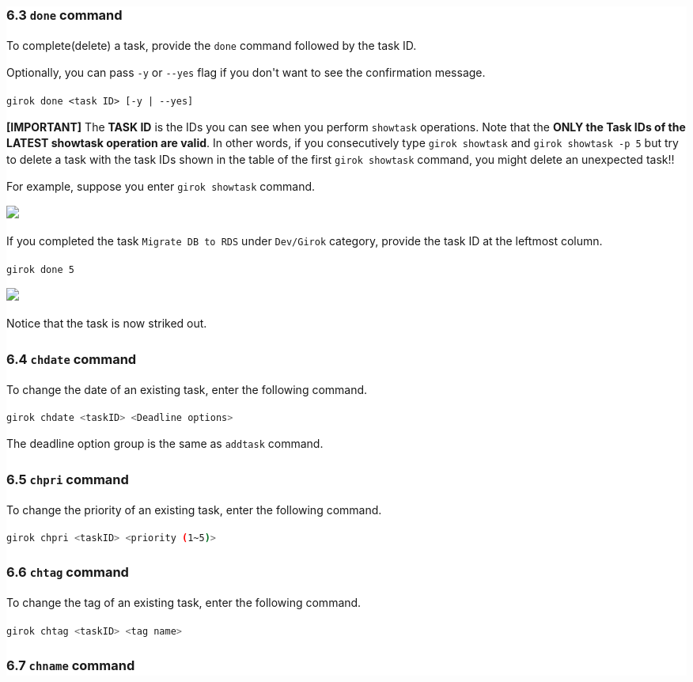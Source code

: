 ### 6.3 `done` command <a name="donecommand"></a>

To complete(delete) a task, provide the `done` command followed by the task ID.

Optionally, you can pass `-y` or `--yes` flag if you don't want to see the confirmation message.

```
girok done <task ID> [-y | --yes]
```

**[IMPORTANT]** The **TASK ID** is the IDs you can see when you perform `showtask` operations. Note that the **ONLY the Task IDs of the LATEST showtask operation are valid**. In other words, if you consecutively type `girok showtask` and `girok showtask -p 5` but try to delete a task with the task IDs shown in the table of the first `girok showtask` command, you might delete an unexpected task!!

For example, suppose you enter `girok showtask` command.

![](images/girok-donetask1.png)

If you completed the task `Migrate DB to RDS` under `Dev/Girok` category, provide the task ID at the leftmost column.

```bash
girok done 5
```

![](images/girok-donetask2.png)

Notice that the task is now striked out.

### 6.4 `chdate` command <a name="chdatecommand"></a>

To change the date of an existing task, enter the following command.

```bash
girok chdate <taskID> <Deadline options>
```

The deadline option group is the same as `addtask` command.

### 6.5 `chpri` command <a name="chpricommand"></a>

To change the priority of an existing task, enter the following command.

```bash
girok chpri <taskID> <priority (1~5)>
```

### 6.6 `chtag` command <a name="chtagcommand"></a>

To change the tag of an existing task, enter the following command.

```bash
girok chtag <taskID> <tag name>
```

### 6.7 `chname` command <a name="chnamecommand">

